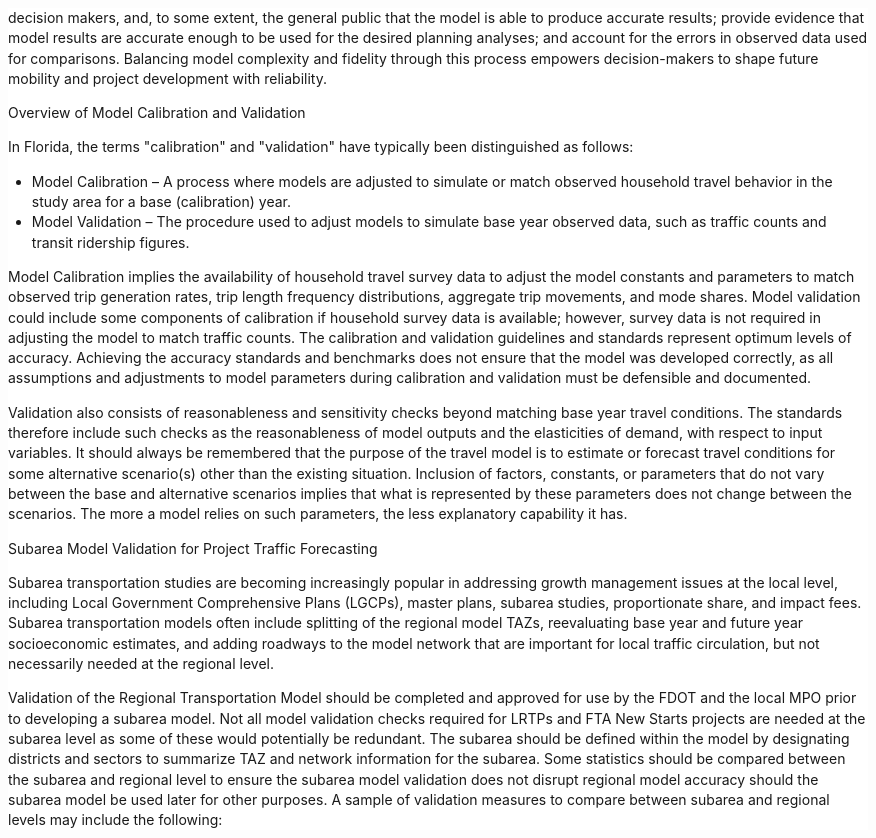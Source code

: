 decision makers, and, to some extent, the general public that the model is able to produce accurate
results; provide evidence that model results are accurate enough to be used for the desired
planning analyses; and account for the errors in observed data used for comparisons. Balancing
model complexity and fidelity through this process empowers decision-makers to shape future
mobility and project development with reliability.

<span class="subtitle-3" data-chapter="4.4">Overview of Model Calibration and Validation</span>

In Florida, the terms "calibration" and "validation" have typically been distinguished as follows:

<div id="red-square"><ul>
<li>Model Calibration – A process where models are adjusted to simulate or match observed
household travel behavior in the study area for a base (calibration) year.</li>
<li>Model Validation – The procedure used to adjust models to simulate base year observed
data, such as traffic counts and transit ridership figures.</li>
</ul>
</div>

Model Calibration implies the availability of household travel survey data to adjust the model
constants and parameters to match observed trip generation rates, trip length frequency
distributions, aggregate trip movements, and mode shares. Model validation could include some
components of calibration if household survey data is available; however, survey data is not required
in adjusting the model to match traffic counts. The calibration and validation guidelines and
standards represent optimum levels of accuracy. Achieving the accuracy standards and benchmarks
does not ensure that the model was developed correctly, as all assumptions and adjustments to
model parameters during calibration and validation must be defensible and documented.

Validation also consists of reasonableness and sensitivity checks beyond matching base year travel
conditions. The standards therefore include such checks as the reasonableness of model outputs
and the elasticities of demand, with respect to input variables. It should always be remembered
that the purpose of the travel model is to estimate or forecast travel conditions for some alternative
scenario(s) other than the existing situation. Inclusion of factors, constants, or parameters that do
not vary between the base and alternative scenarios implies that what is represented by these
parameters does not change between the scenarios. The more a model relies on such parameters,
the less explanatory capability it has.

<span class="subtitle-3" data-chapter="4.4">Subarea Model Validation for Project Traffic Forecasting</span>

Subarea transportation studies are becoming increasingly popular in addressing growth
management issues at the local level, including Local Government Comprehensive Plans (LGCPs),
master plans, subarea studies, proportionate share, and impact fees. Subarea transportation
models often include splitting of the regional model TAZs, reevaluating base year and future year
socioeconomic estimates, and adding roadways to the model network that are important for local
traffic circulation, but not necessarily needed at the regional level.

Validation of the Regional Transportation Model should be completed and approved for use by
the FDOT and the local MPO prior to developing a subarea model. Not all model validation checks
required for LRTPs and FTA New Starts projects are needed at the subarea level as some of these
would potentially be redundant. The subarea should be defined within the model by designating
districts and sectors to summarize TAZ and network information for the subarea. Some statistics
should be compared between the subarea and regional level to ensure the subarea model
validation does not disrupt regional model accuracy should the subarea model be used later for
other purposes. A sample of validation measures to compare between subarea and regional levels
may include the following:
